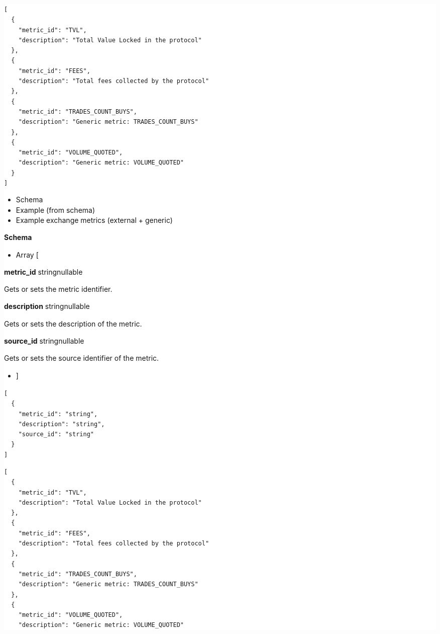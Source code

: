 ```
[  
  {  
    "metric_id": "TVL",  
    "description": "Total Value Locked in the protocol"  
  },  
  {  
    "metric_id": "FEES",  
    "description": "Total fees collected by the protocol"  
  },  
  {  
    "metric_id": "TRADES_COUNT_BUYS",  
    "description": "Generic metric: TRADES_COUNT_BUYS"  
  },  
  {  
    "metric_id": "VOLUME_QUOTED",  
    "description": "Generic metric: VOLUME_QUOTED"  
  }  
]
```

* Schema
* Example (from schema)
* Example exchange metrics (external + generic)

**Schema**

* Array [

**metric\_id** stringnullable

Gets or sets the metric identifier.

**description** stringnullable

Gets or sets the description of the metric.

**source\_id** stringnullable

Gets or sets the source identifier of the metric.

* ]

```
[  
  {  
    "metric_id": "string",  
    "description": "string",  
    "source_id": "string"  
  }  
]
```

```
[  
  {  
    "metric_id": "TVL",  
    "description": "Total Value Locked in the protocol"  
  },  
  {  
    "metric_id": "FEES",  
    "description": "Total fees collected by the protocol"  
  },  
  {  
    "metric_id": "TRADES_COUNT_BUYS",  
    "description": "Generic metric: TRADES_COUNT_BUYS"  
  },  
  {  
    "metric_id": "VOLUME_QUOTED",  
    "description": "Generic metric: VOLUME_QUOTED"  
```